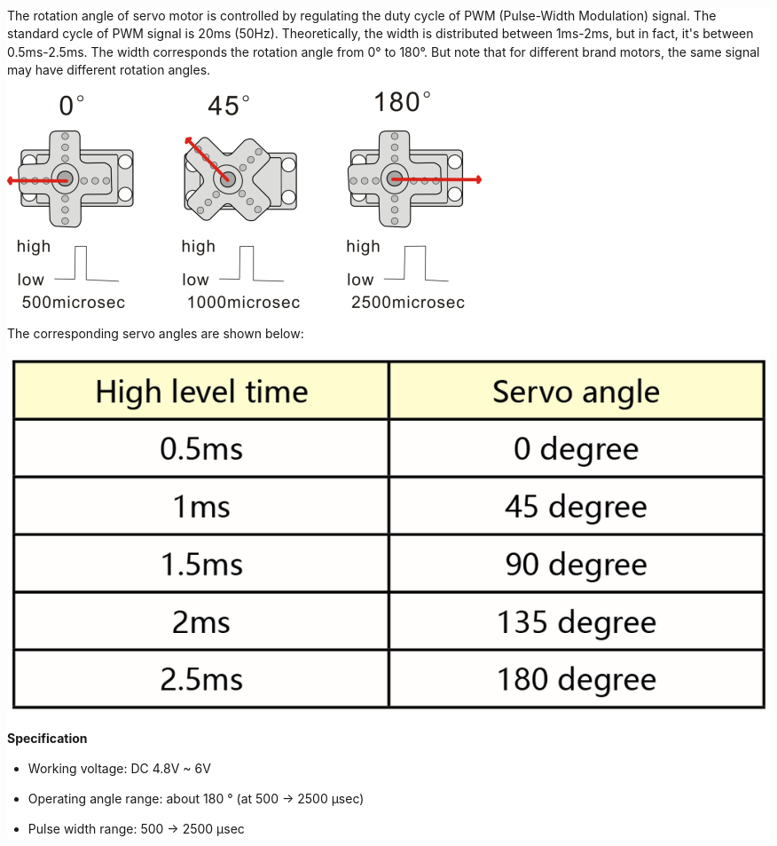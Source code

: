 The rotation angle of servo motor is controlled by regulating the duty
cycle of PWM (Pulse-Width Modulation) signal. The standard cycle of PWM
signal is 20ms (50Hz). Theoretically, the width is distributed
between 1ms-2ms, but in fact, it's between 0.5ms-2.5ms. The width
corresponds the rotation angle from 0° to 180°. But note that for
different brand motors, the same signal may have different rotation
angles. 

![](/media/49467dfa70799401a5a5acc691014aee.png)

The corresponding servo angles are shown below:

![](/media/ddc74f62dc936c925d28d70a1a9c2214.png)

**Specification**

  - Working voltage: DC 4.8V \~ 6V

  - Operating angle range: about 180 ° (at 500 → 2500 μsec)

  - Pulse width range: 500 → 2500 μsec
